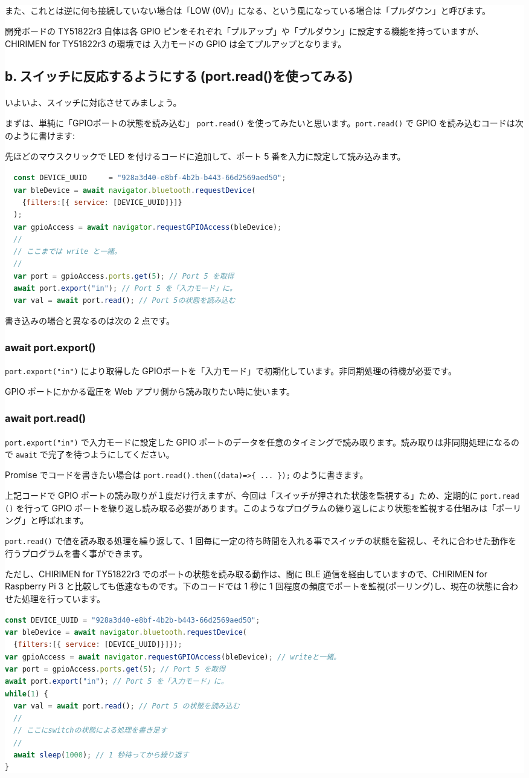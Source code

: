 また、これとは逆に何も接続していない場合は「LOW (0V)」になる、という風になっている場合は「プルダウン」と呼びます。

開発ボードの TY51822r3 自体は各 GPIO ピンをそれぞれ「プルアップ」や「プルダウン」に設定する機能を持っていますが、CHIRIMEN for TY51822r3 の環境では 入力モードの GPIO は全てプルアップとなります。

## b. スイッチに反応するようにする (port.read()を使ってみる)

いよいよ、スイッチに対応させてみましょう。

まずは、単純に「GPIOポートの状態を読み込む」 `port.read()` を使ってみたいと思います。`port.read()` で GPIO を読み込むコードは次のように書けます:

先ほどのマウスクリックで LED を付けるコードに追加して、ポート 5 番を入力に設定して読み込みます。

```javascript
  const DEVICE_UUID     = "928a3d40-e8bf-4b2b-b443-66d2569aed50";
  var bleDevice = await navigator.bluetooth.requestDevice(
    {filters:[{ service: [DEVICE_UUID]}]}
  );
  var gpioAccess = await navigator.requestGPIOAccess(bleDevice);
  //
  // ここまでは write と一緒。
  //
  var port = gpioAccess.ports.get(5); // Port 5 を取得
  await port.export("in"); // Port 5 を「入力モード」に。
  var val = await port.read(); // Port 5の状態を読み込む
```

書き込みの場合と異なるのは次の 2 点です。

### await port.export()

`port.export("in")` により取得した GPIOポートを「入力モード」で初期化しています。非同期処理の待機が必要です。

GPIO ポートにかかる電圧を Web アプリ側から読み取りたい時に使います。

### await port.read()

`port.export("in")` で入力モードに設定した GPIO ポートのデータを任意のタイミングで読み取ります。読み取りは非同期処理になるので `await` で完了を待つようにしてください。

Promise でコードを書きたい場合は `port.read().then((data)=>{ ... });` のように書きます。

上記コードで GPIO ポートの読み取りが１度だけ行えますが、今回は「スイッチが押された状態を監視する」ため、定期的に `port.read()` を行って GPIO ポートを繰り返し読み取る必要があります。このようなプログラムの繰り返しにより状態を監視する仕組みは「ポーリング」と呼ばれます。

`port.read()` で値を読み取る処理を繰り返して、1 回毎に一定の待ち時間を入れる事でスイッチの状態を監視し、それに合わせた動作を行うプログラムを書く事ができます。

ただし、CHIRIMEN for TY51822r3 でのポートの状態を読み取る動作は、間に BLE 通信を経由していますので、CHIRIMEN for Raspberry Pi 3 と比較しても低速なものです。下のコードでは 1 秒に 1 回程度の頻度でポートを監視(ポーリング)し、現在の状態に合わせた処理を行っています。

```javascript
const DEVICE_UUID = "928a3d40-e8bf-4b2b-b443-66d2569aed50";
var bleDevice = await navigator.bluetooth.requestDevice(
  {filters:[{ service: [DEVICE_UUID]}]});
var gpioAccess = await navigator.requestGPIOAccess(bleDevice); // writeと一緒。
var port = gpioAccess.ports.get(5); // Port 5 を取得
await port.export("in"); // Port 5 を「入力モード」に。
while(1) {
  var val = await port.read(); // Port 5 の状態を読み込む  
  //
  // ここにswitchの状態による処理を書き足す
  //
  await sleep(1000); // 1 秒待ってから繰り返す
}
```

